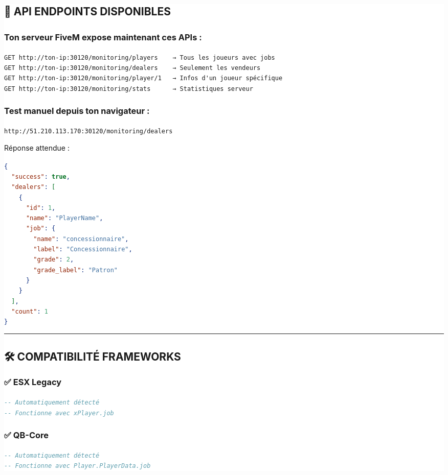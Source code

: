 ## 🔧 **API ENDPOINTS DISPONIBLES**

### Ton serveur FiveM expose maintenant ces APIs :

```http
GET http://ton-ip:30120/monitoring/players    → Tous les joueurs avec jobs
GET http://ton-ip:30120/monitoring/dealers    → Seulement les vendeurs  
GET http://ton-ip:30120/monitoring/player/1   → Infos d'un joueur spécifique
GET http://ton-ip:30120/monitoring/stats      → Statistiques serveur
```

### Test manuel depuis ton navigateur :
```
http://51.210.113.170:30120/monitoring/dealers
```

Réponse attendue :
```json
{
  "success": true,
  "dealers": [
    {
      "id": 1,
      "name": "PlayerName",
      "job": {
        "name": "concessionnaire",
        "label": "Concessionnaire",
        "grade": 2,
        "grade_label": "Patron"
      }
    }
  ],
  "count": 1
}
```

---

## 🛠️ **COMPATIBILITÉ FRAMEWORKS**

### ✅ **ESX Legacy**
```lua
-- Automatiquement détecté
-- Fonctionne avec xPlayer.job
```

### ✅ **QB-Core**  
```lua
-- Automatiquement détecté
-- Fonctionne avec Player.PlayerData.job
```
